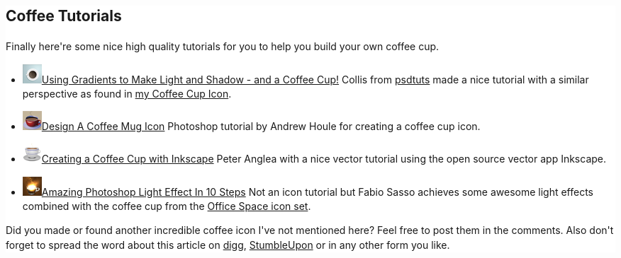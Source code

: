 


## Coffee Tutorials



Finally here're some nice high quality tutorials for you to help you build your own coffee cup.

  * ![](../media/coffee-showcase-tut-psdtuts.png)[Using Gradients to Make Light and Shadow - and a Coffee Cup!](http://psdtuts.com/tutorials-effects/using-gradients-to-make-light-and-shadow-and-a-coffee-cup/)
Collis from [psdtuts](http://psdtuts.com) made a nice tutorial with a similar perspective as found in [my Coffee Cup Icon](http://www.kremalicious.com/goodies/).

  * ![](../media/coffee-showcase-tut-houle.png)[Design A Coffee Mug Icon](http://www.myinkblog.com/2008/08/02/design-a-coffee-mug-icon/)
Photoshop tutorial by Andrew Houle for creating a coffee cup icon.

  * ![](../media/coffee-showcase-tut-vectuts.png)[Creating a Coffee Cup with Inkscape](http://vectortuts.com/illustration/creating-a-coffee-cup-with-inkscape/)
Peter Anglea with a nice vector tutorial using the open source vector app Inkscape.

  * ![](../media/coffee-showcase-tut-abduzeedo.png)[Amazing Photoshop Light Effect In 10 Steps](http://abduzeedo.com/amazing-photoshop-light-effect-10-steps)
Not an icon tutorial but Fabio Sasso achieves some awesome light effects combined with the coffee cup from the [Office Space icon set](http://www.visualpharm.com/office_space.html).


Did you made or found another incredible coffee icon I've not mentioned here? Feel free to post them in the comments. Also don't forget to spread the word about this article on [digg](http://digg.com/design/The_Finest_Coffee_Most_Incredible_Coffee_Icons_On_The_Web), [StumbleUpon](http://www.stumbleupon.com/url/www.kremalicious.com/2008/10/the-finest-coffee-cups-most-incredible-coffee-icons-on-the-web/) or in any other form you like.
